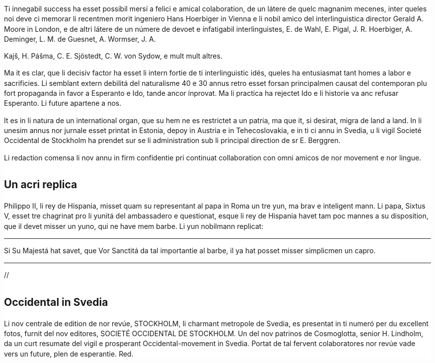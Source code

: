 Ti ínnegabil success ha esset possibil mersí a felici e amical
colaboration, de un látere de quelc magnanim mecenes, inter queles noi
deve ci memorar li recentmen morit ingeniero Hans Hoerbiger in Vienna e
li nobil amico del interlinguistica director Gerald A. Moore in London,
e de altri látere de un númere de devoet e ínfatigabil interlinguistes,
E. de Wahl, E. Pigal, J. R. Hoerbiger, A. Deminger, L. M. de Guesnet, A.
Wormser, J. A.



Kajš, H. Pášma, C. E. Sjöstedt, C. W. von Sydow, e mult mult altres.

Ma it es clar, que li decisiv factor ha esset li intern fortie de ti
interlinguistic idés, queles ha entusiasmat tant homes a labor e
sacrificies. Li semblant extern debilitá del naturalisme 40 e 30 annus
retro esset forsan principalmen causat del contemporan plu fort
propaganda in favor a Esperanto e Ido, tande ancor ínprovat. Ma li
practica ha rejectet Ido e li historie va anc refusar Esperanto. Li
future apartene a nos.

It es in li natura de un international organ, que su hem ne es
restrictet a un patria, ma que it, si desirat, migra de land a land. In
li unesim annus nor jurnale esset printat in Estonia, depoy in Austria e
in Tehecoslovakia, e in ti ci annu in Svedia, u li vigil Societé
Occidental de Stockholm ha prendet sur se li administration sub li
principal direction de sr E. Berggren.

Li redaction comensa li nov annu in firm confidentie pri continuat
collaboration con omni amicos de nor movement e nor lingue.


## Un acri replica

Philippo II, li rey de Hispania, misset quam su representant al papa in
Roma un tre yun, ma brav e inteligent mann. Li papa, Sixtus V, esset tre
chagrinat pro li yunitá del ambassadero e questionat, esque li rey de
Hispania havet tam poc mannes a su disposition, que il devet misser un
yuno, qui ne have mem barbe. Li yun nobilmann replicat:

____
Si Su Majestá hat savet, que Vor Sanctitá da tal importantie al barbe,
il ya hat posset misser simplicmen un capro.
____





//



## Occidental in Svedia

Li nov centrale de edition de nor revúe, STOCKHOLM, li charmant
metropole de Svedia, es presentat in ti numeró per du excellent fotos,
furnit del nov editores, SOCIETÉ OCCIDENTAL DE STOCKHOLM. Un del nov
patrinos de Cosmoglotta, senior H. Lindholm, da un curt resumate del
vigil e prosperant Occidental-movement in Svedia. Portat de tal fervent
colaboratores nor revúe vade vers un future, plen de esperantie.   Red.
